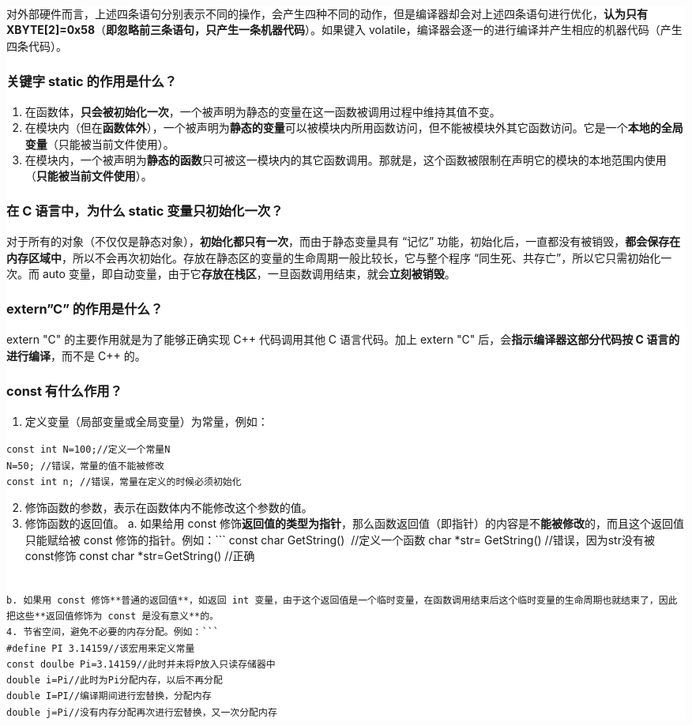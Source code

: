 
对外部硬件而言，上述四条语句分别表示不同的操作，会产生四种不同的动作，但是编译器却会对上述四条语句进行优化，**认为只有 XBYTE[2]=0x58**（**即忽略前三条语句，只产生一条机器代码**）。如果键入 volatile，编译器会逐一的进行编译并产生相应的机器代码（产生四条代码）。


### 关键字 static 的作用是什么？


1. 在函数体，**只会被初始化一次**，一个被声明为静态的变量在这一函数被调用过程中维持其值不变。
2. 在模块内（但在**函数体外**），一个被声明为**静态的变量**可以被模块内所用函数访问，但不能被模块外其它函数访问。它是一个**本地的全局变量**（只能被当前文件使用）。
3. 在模块内，一个被声明为**静态的函数**只可被这一模块内的其它函数调用。那就是，这个函数被限制在声明它的模块的本地范围内使用（**只能被当前文件使用**）。



### 在 C 语言中，为什么 static 变量只初始化一次？


对于所有的对象（不仅仅是静态对象），**初始化都只有一次**，而由于静态变量具有 “记忆” 功能，初始化后，一直都没有被销毁，**都会保存在内存区域中**，所以不会再次初始化。存放在静态区的变量的生命周期一般比较长，它与整个程序 “同生死、共存亡”，所以它只需初始化一次。而 auto 变量，即自动变量，由于它**存放在栈区**，一旦函数调用结束，就会**立刻被销毁**。


### extern”C” 的作用是什么？


extern "C" 的主要作用就是为了能够正确实现 C++ 代码调用其他 C 语言代码。加上 extern "C" 后，会**指示编译器这部分代码按 C 语言的进行编译**，而不是 C++ 的。


### const 有什么作用？


1. 定义变量（局部变量或全局变量）为常量，例如：



```
const int N=100;//定义一个常量N
N=50; //错误，常量的值不能被修改
const int n; //错误，常量在定义的时候必须初始化
```


2. 修饰函数的参数，表示在函数体内不能修改这个参数的值。
3. 修饰函数的返回值。
a. 如果给用 const 修饰**返回值的类型为指针**，那么函数返回值（即指针）的内容是不**能被修改**的，而且这个返回值只能赋给被 const 修饰的指针。例如：```
const char GetString()  //定义一个函数
char *str= GetString() //错误，因为str没有被 const修饰
const char *str=GetString() //正确
```

b. 如果用 const 修饰**普通的返回值**，如返回 int 变量，由于这个返回值是一个临时变量，在函数调用结束后这个临时变量的生命周期也就结束了，因此把这些**返回值修饰为 const 是没有意义**的。
4. 节省空间，避免不必要的内存分配。例如：```
#define PI 3.14159//该宏用来定义常量
const doulbe Pi=3.14159//此时并未将P放入只读存储器中
double i=Pi//此时为Pi分配内存，以后不再分配
double I=PI//编译期间进行宏替换，分配内存
double j=Pi//没有内存分配再次进行宏替换，又一次分配内存
```

